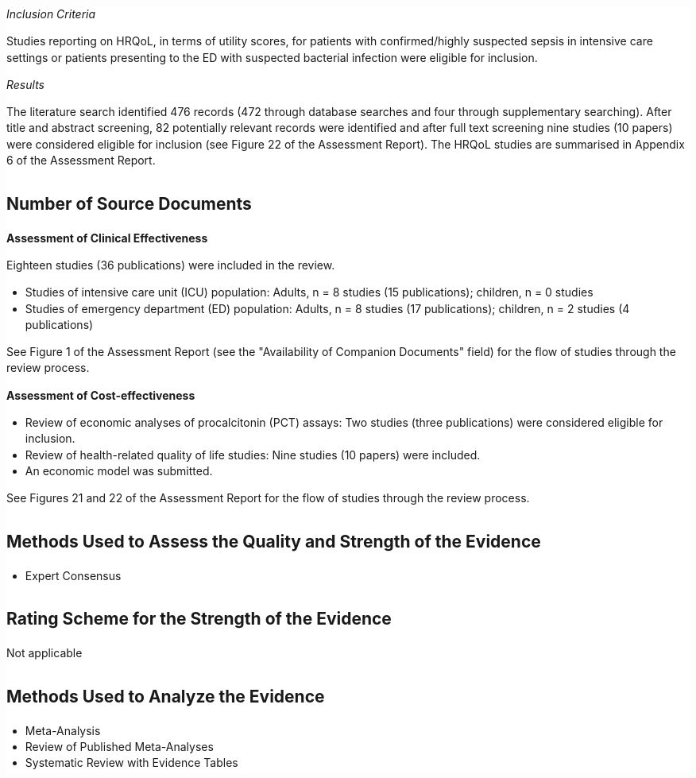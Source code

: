 

_Inclusion Criteria_

Studies reporting on HRQoL, in terms of utility scores, for patients with confirmed/highly suspected sepsis in intensive care settings or patients presenting to the ED with suspected bacterial infection were eligible for inclusion.

_Results_

The literature search identified 476 records (472 through database searches and four through supplementary searching). After title and abstract screening, 82 potentially relevant records were identified and after full text screening nine studies (10 papers) were considered eligible for inclusion (see Figure 22 of the Assessment Report). The HRQoL studies are summarised in Appendix 6 of the Assessment Report.

## Number of Source Documents



 **Assessment of Clinical Effectiveness**

Eighteen studies (36 publications) were included in the review.

  * Studies of intensive care unit (ICU) population: Adults, n = 8 studies (15 publications); children, n = 0 studies
  * Studies of emergency department (ED) population: Adults, n = 8 studies (17 publications); children, n = 2 studies (4 publications)



See Figure 1 of the Assessment Report (see the "Availability of Companion Documents" field) for the flow of studies through the review process.

**Assessment of Cost-effectiveness**

  * Review of economic analyses of procalcitonin (PCT) assays: Two studies (three publications) were considered eligible for inclusion. 
  * Review of health-related quality of life studies: Nine studies (10 papers) were included. 
  * An economic model was submitted. 



See Figures 21 and 22 of the Assessment Report for the flow of studies through the review process.

## Methods Used to Assess the Quality and Strength of the Evidence

- Expert Consensus

## Rating Scheme for the Strength of the Evidence

<div class="content_para"><p>Not applicable</p></div>

## Methods Used to Analyze the Evidence

- Meta-Analysis
- Review of Published Meta-Analyses
- Systematic Review with Evidence Tables
